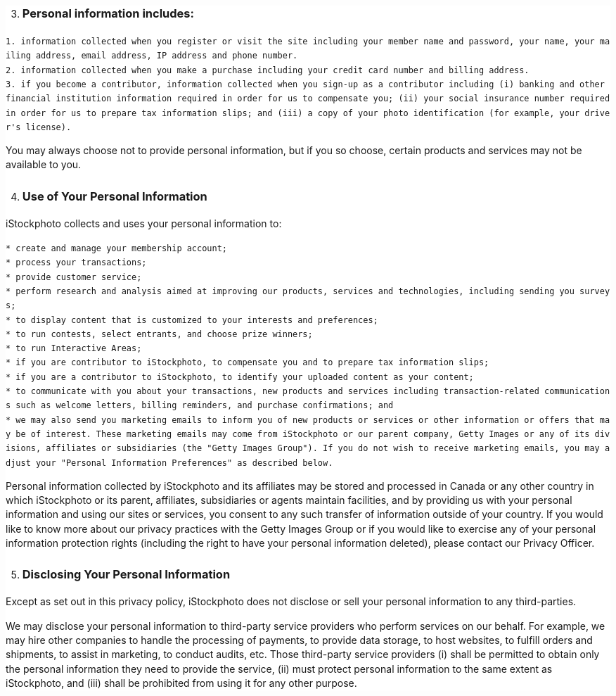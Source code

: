   3. ### Personal information includes:

    1. information collected when you register or visit the site including your member name and password, your name, your mailing address, email address, IP address and phone number. 
    2. information collected when you make a purchase including your credit card number and billing address. 
    3. if you become a contributor, information collected when you sign-up as a contributor including (i) banking and other financial institution information required in order for us to compensate you; (ii) your social insurance number required in order for us to prepare tax information slips; and (iii) a copy of your photo identification (for example, your driver's license). 

You may always choose not to provide personal information, but if you so choose, certain products and services may not be available to you.

  4. ### Use of Your Personal Information

iStockphoto collects and uses your personal information to:

    * create and manage your membership account; 
    * process your transactions; 
    * provide customer service; 
    * perform research and analysis aimed at improving our products, services and technologies, including sending you surveys; 
    * to display content that is customized to your interests and preferences; 
    * to run contests, select entrants, and choose prize winners; 
    * to run Interactive Areas; 
    * if you are contributor to iStockphoto, to compensate you and to prepare tax information slips; 
    * if you are a contributor to iStockphoto, to identify your uploaded content as your content; 
    * to communicate with you about your transactions, new products and services including transaction-related communications such as welcome letters, billing reminders, and purchase confirmations; and 
    * we may also send you marketing emails to inform you of new products or services or other information or offers that may be of interest. These marketing emails may come from iStockphoto or our parent company, Getty Images or any of its divisions, affiliates or subsidiaries (the "Getty Images Group"). If you do not wish to receive marketing emails, you may adjust your "Personal Information Preferences" as described below. 

Personal information collected by iStockphoto and its affiliates may be stored and processed in Canada or any other country in which iStockphoto or its parent, affiliates, subsidiaries or agents maintain facilities, and by providing us with your personal information and using our sites or services, you consent to any such transfer of information outside of your country. If you would like to know more about our privacy practices with the Getty Images Group or if you would like to exercise any of your personal information protection rights (including the right to have your personal information deleted), please contact our Privacy Officer.

  5. ### Disclosing Your Personal Information

Except as set out in this privacy policy, iStockphoto does not disclose or sell your personal information to any third-parties.

We may disclose your personal information to third-party service providers who perform services on our behalf. For example, we may hire other companies to handle the processing of payments, to provide data storage, to host websites, to fulfill orders and shipments, to assist in marketing, to conduct audits, etc. Those third-party service providers (i) shall be permitted to obtain only the personal information they need to provide the service, (ii) must protect personal information to the same extent as iStockphoto, and (iii) shall be prohibited from using it for any other purpose.
